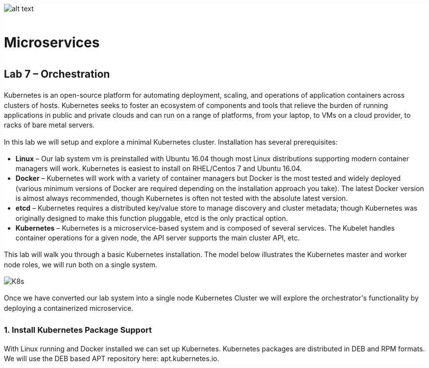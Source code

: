 ![alt text][RX-M LLC]


# Microservices


## Lab 7 – Orchestration

Kubernetes is an open-source platform for automating deployment, scaling, and operations of application containers
across clusters of hosts. Kubernetes seeks to foster an ecosystem of components and tools that relieve the burden of
running applications in public and private clouds and can run on a range of platforms, from your laptop, to VMs on a
cloud provider, to racks of bare metal servers.

In this lab we will setup and explore a minimal Kubernetes cluster. Installation has several prerequisites:

- **Linux** – Our lab system vm is preinstalled with Ubuntu 16.04 though most Linux distributions supporting modern
container managers will work. Kubernetes is easiest to install on RHEL/Centos 7 and Ubuntu 16.04.
- **Docker** – Kubernetes will work with a variety of container managers but Docker is the most tested and widely
deployed (various minimum versions of Docker are required depending on the installation approach you take). The latest
Docker version is almost always recommended, though Kubernetes is often not tested with the absolute latest version.
- **etcd** – Kubernetes requires a distributed key/value store to manage discovery and cluster metadata; though
Kubernetes was originally designed to make this function pluggable, etcd is the only practical option.
- **Kubernetes** – Kubernetes is a microservice-based system and is composed of several services. The Kubelet handles
container operations for a given node, the API server supports the main cluster API, etc.

This lab will walk you through a basic Kubernetes installation. The model below illustrates the Kubernetes master and
worker node roles, we will run both on a single system.

<img alt="K8s" width="500px" src="./images/03.png"/>

Once we have converted our lab system into a single node Kubernetes Cluster we will explore the orchestrator's
functionality by deploying a containerized microservice.


### 1. Install Kubernetes Package Support

With Linux running and Docker installed we can set up Kubernetes. Kubernetes packages are distributed in
DEB and RPM formats. We will use the DEB based APT repository here: apt.kubernetes.io.


[RX-M LLC]: http://rx-m.io/rxm-cnc.svg "RX-M LLC"